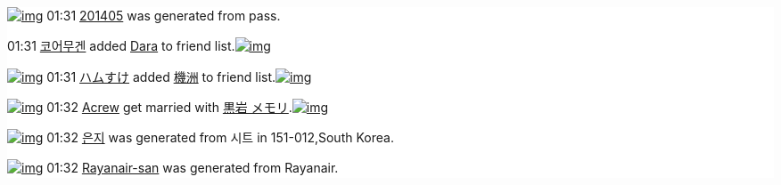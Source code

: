 [![img](http://www.deviantsart.com/2hej64g.png)](http://www.barcodekanojo.com/kanojo/2972375/201405) 01:31 [201405](http://www.barcodekanojo.com/kanojo/2972375/201405) was generated from pass.

01:31 [코어무겐](http://www.barcodekanojo.com/user/464083/%EC%BD%94%EC%96%B4%EB%AC%B4%EA%B2%90) added [Dara](http://www.barcodekanojo.com/kanojo/1685492/Dara) to friend list.[![img](http://www.deviantsart.com/30fbp8a.png)](http://www.barcodekanojo.com/kanojo/1685492/Dara) 

[![img](http://www.deviantsart.com/3ueb4vl.jpeg)](http://www.barcodekanojo.com/user/31615/%E3%83%8F%E3%83%A0%E3%81%99%E3%81%91) 01:31 [ハムすけ](http://www.barcodekanojo.com/user/31615/%E3%83%8F%E3%83%A0%E3%81%99%E3%81%91) added [機洲](http://www.barcodekanojo.com/kanojo/2450894/%E6%A9%9F%E6%B4%B2) to friend list.[![img](http://www.deviantsart.com/i8ibkn.png)](http://www.barcodekanojo.com/kanojo/2450894/%E6%A9%9F%E6%B4%B2) 

[![img](http://www.deviantsart.com/3cs48cr.jpeg)](http://www.barcodekanojo.com/user/1940/Acrew) 01:32 [Acrew](http://www.barcodekanojo.com/user/1940/Acrew) get married with [黒岩 メモリ](http://www.barcodekanojo.com/kanojo/30986/%E9%BB%92%E5%B2%A9%20%E3%83%A1%E3%83%A2%E3%83%AA).[![img](http://www.deviantsart.com/pqt2al.png)](http://www.barcodekanojo.com/kanojo/30986/%E9%BB%92%E5%B2%A9%20%E3%83%A1%E3%83%A2%E3%83%AA) 

[![img](http://www.deviantsart.com/1hhf1tm.png)](http://www.barcodekanojo.com/kanojo/2972376/%EC%9D%80%EC%A7%80) 01:32 [은지](http://www.barcodekanojo.com/kanojo/2972376/%EC%9D%80%EC%A7%80) was generated from 시트 in 151-012,South Korea.

[![img](http://www.deviantsart.com/2fvvkr4.png)](http://www.barcodekanojo.com/kanojo/2972377/Rayanair-san) 01:32 [Rayanair-san](http://www.barcodekanojo.com/kanojo/2972377/Rayanair-san) was generated from Rayanair.

